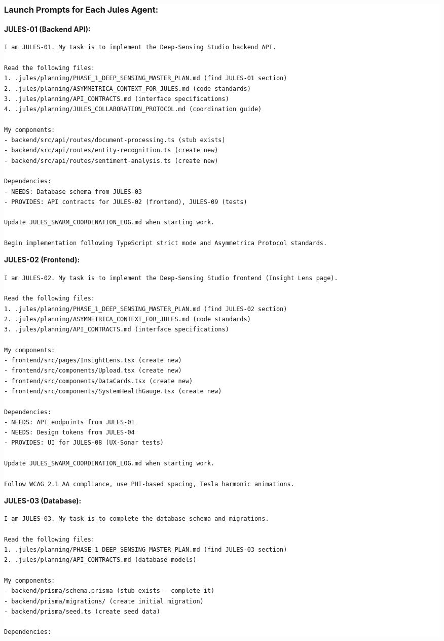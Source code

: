 
### **Launch Prompts for Each Jules Agent:**

**JULES-01 (Backend API):**
```
I am JULES-01. My task is to implement the Deep-Sensing Studio backend API.

Read the following files:
1. .jules/planning/PHASE_1_DEEP_SENSING_MASTER_PLAN.md (find JULES-01 section)
2. .jules/planning/ASYMMETRICA_CONTEXT_FOR_JULES.md (code standards)
3. .jules/planning/API_CONTRACTS.md (interface specifications)
4. .jules/planning/JULES_COLLABORATION_PROTOCOL.md (coordination guide)

My components:
- backend/src/api/routes/document-processing.ts (stub exists)
- backend/src/api/routes/entity-recognition.ts (create new)
- backend/src/api/routes/sentiment-analysis.ts (create new)

Dependencies:
- NEEDS: Database schema from JULES-03
- PROVIDES: API contracts for JULES-02 (frontend), JULES-09 (tests)

Update JULES_SWARM_COORDINATION_LOG.md when starting work.

Begin implementation following TypeScript strict mode and Asymmetrica Protocol standards.
```

**JULES-02 (Frontend):**
```
I am JULES-02. My task is to implement the Deep-Sensing Studio frontend (Insight Lens page).

Read the following files:
1. .jules/planning/PHASE_1_DEEP_SENSING_MASTER_PLAN.md (find JULES-02 section)
2. .jules/planning/ASYMMETRICA_CONTEXT_FOR_JULES.md (code standards)
3. .jules/planning/API_CONTRACTS.md (interface specifications)

My components:
- frontend/src/pages/InsightLens.tsx (create new)
- frontend/src/components/Upload.tsx (create new)
- frontend/src/components/DataCards.tsx (create new)
- frontend/src/components/SystemHealthGauge.tsx (create new)

Dependencies:
- NEEDS: API endpoints from JULES-01
- NEEDS: Design tokens from JULES-04
- PROVIDES: UI for JULES-08 (UX-Sonar tests)

Update JULES_SWARM_COORDINATION_LOG.md when starting work.

Follow WCAG 2.1 AA compliance, use PHI-based spacing, Tesla harmonic animations.
```

**JULES-03 (Database):**
```
I am JULES-03. My task is to complete the database schema and migrations.

Read the following files:
1. .jules/planning/PHASE_1_DEEP_SENSING_MASTER_PLAN.md (find JULES-03 section)
2. .jules/planning/API_CONTRACTS.md (database models)

My components:
- backend/prisma/schema.prisma (stub exists - complete it)
- backend/prisma/migrations/ (create initial migration)
- backend/prisma/seed.ts (create seed data)

Dependencies:
```
